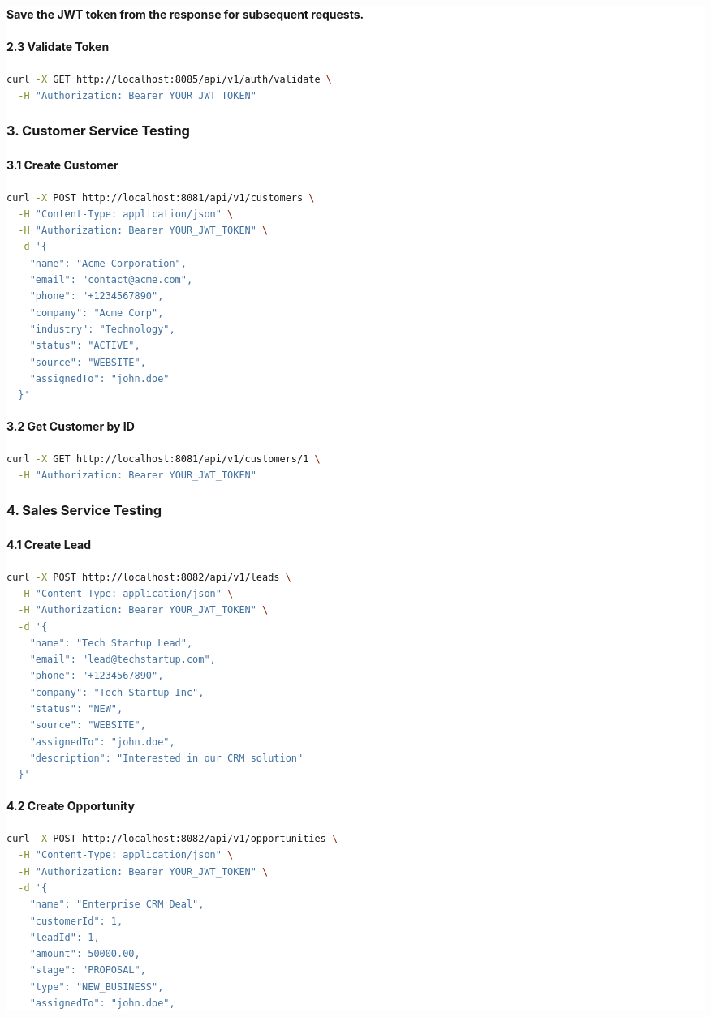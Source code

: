 **Save the JWT token from the response for subsequent requests.**

#### 2.3 Validate Token
```bash
curl -X GET http://localhost:8085/api/v1/auth/validate \
  -H "Authorization: Bearer YOUR_JWT_TOKEN"
```

### 3. Customer Service Testing

#### 3.1 Create Customer
```bash
curl -X POST http://localhost:8081/api/v1/customers \
  -H "Content-Type: application/json" \
  -H "Authorization: Bearer YOUR_JWT_TOKEN" \
  -d '{
    "name": "Acme Corporation",
    "email": "contact@acme.com",
    "phone": "+1234567890",
    "company": "Acme Corp",
    "industry": "Technology",
    "status": "ACTIVE",
    "source": "WEBSITE",
    "assignedTo": "john.doe"
  }'
```

#### 3.2 Get Customer by ID
```bash
curl -X GET http://localhost:8081/api/v1/customers/1 \
  -H "Authorization: Bearer YOUR_JWT_TOKEN"
```

### 4. Sales Service Testing

#### 4.1 Create Lead
```bash
curl -X POST http://localhost:8082/api/v1/leads \
  -H "Content-Type: application/json" \
  -H "Authorization: Bearer YOUR_JWT_TOKEN" \
  -d '{
    "name": "Tech Startup Lead",
    "email": "lead@techstartup.com",
    "phone": "+1234567890",
    "company": "Tech Startup Inc",
    "status": "NEW",
    "source": "WEBSITE",
    "assignedTo": "john.doe",
    "description": "Interested in our CRM solution"
  }'
```

#### 4.2 Create Opportunity
```bash
curl -X POST http://localhost:8082/api/v1/opportunities \
  -H "Content-Type: application/json" \
  -H "Authorization: Bearer YOUR_JWT_TOKEN" \
  -d '{
    "name": "Enterprise CRM Deal",
    "customerId": 1,
    "leadId": 1,
    "amount": 50000.00,
    "stage": "PROPOSAL",
    "type": "NEW_BUSINESS",
    "assignedTo": "john.doe",
```